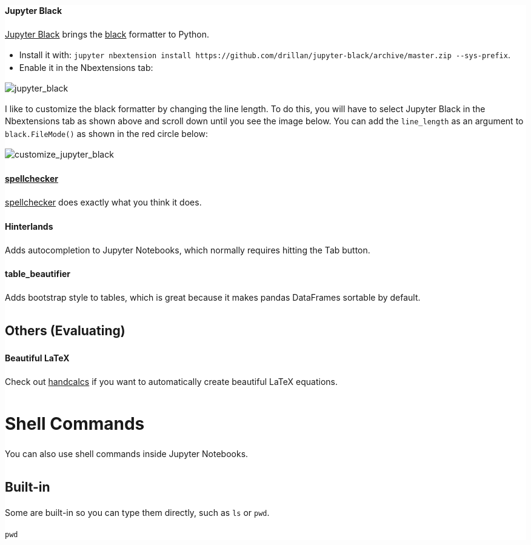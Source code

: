 #### Jupyter Black

[Jupyter Black](https://github.com/drillan/jupyter-black) brings the [black](https://github.com/psf/black) formatter to Python.
* Install it with: `jupyter nbextension install https://github.com/drillan/jupyter-black/archive/master.zip --sys-prefix`.
* Enable it in the Nbextensions tab:

![jupyter_black]({{site.baseurl}}/assets/img/jupyter_black.png "Jupyter Black")

I like to customize the black formatter by changing the line length. To do this, you will have to select Jupyter Black in the Nbextensions tab as shown above and scroll down until you see the image below. You can add the `line_length` as an argument to `black.FileMode()` as shown in the red circle below:

![customize_jupyter_black]({{site.baseurl}}/assets/img/customize_jupyter_black.png "Customize Jupyter Black")

#### [spellchecker](https://jupyter-contrib-nbextensions.readthedocs.io/en/latest/nbextensions/spellchecker/README.html)

[spellchecker](https://jupyter-contrib-nbextensions.readthedocs.io/en/latest/nbextensions/spellchecker/README.html) does exactly what you think it does.

#### Hinterlands

Adds autocompletion to Jupyter Notebooks, which normally requires hitting the Tab button.

#### table_beautifier

Adds bootstrap style to tables, which is great because it makes pandas DataFrames sortable by default.

## Others (Evaluating)

#### Beautiful LaTeX

Check out [handcalcs](https://github.com/connorferster/handcalcs) if you want to automatically create beautiful LaTeX equations.


# Shell Commands

You can also use shell commands inside Jupyter Notebooks.

## Built-in

Some are built-in so you can type them directly, such as `ls` or `pwd`.


```python
pwd
```
